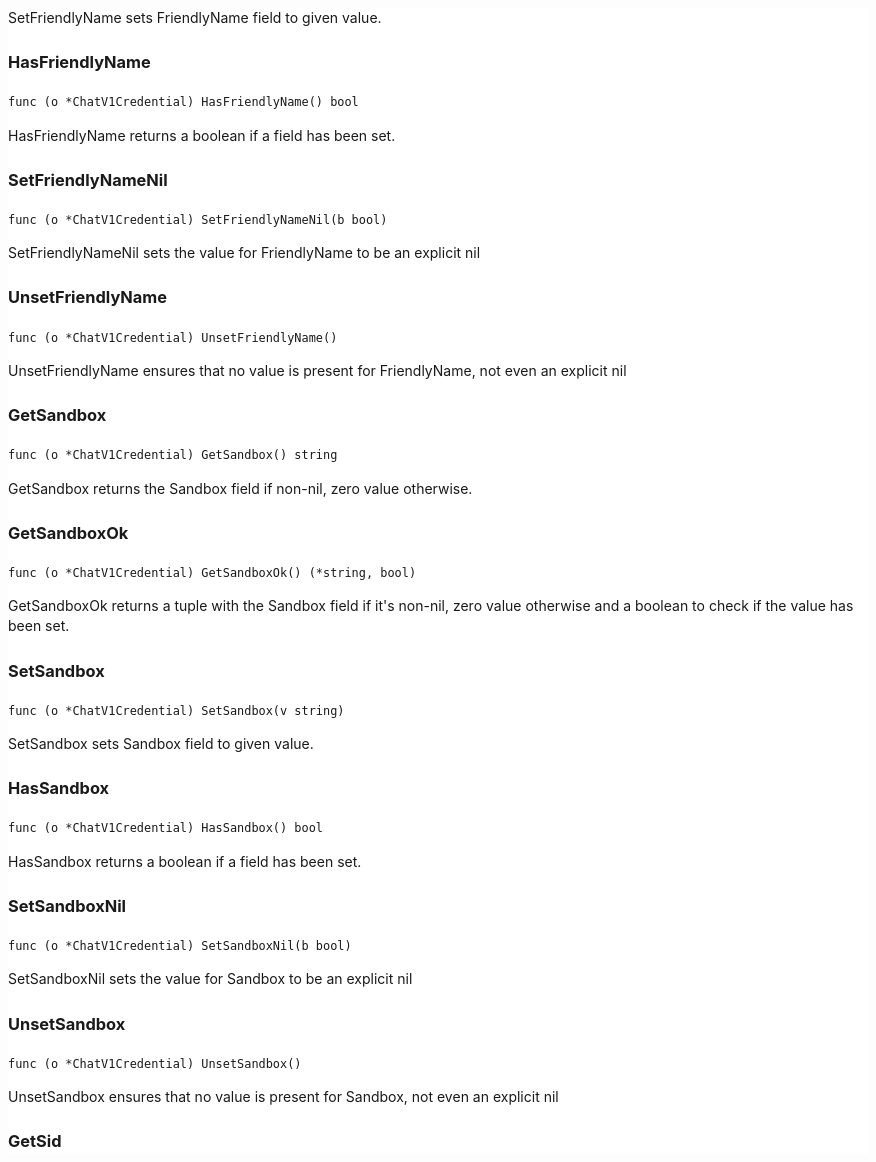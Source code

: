 SetFriendlyName sets FriendlyName field to given value.

### HasFriendlyName

`func (o *ChatV1Credential) HasFriendlyName() bool`

HasFriendlyName returns a boolean if a field has been set.

### SetFriendlyNameNil

`func (o *ChatV1Credential) SetFriendlyNameNil(b bool)`

 SetFriendlyNameNil sets the value for FriendlyName to be an explicit nil

### UnsetFriendlyName
`func (o *ChatV1Credential) UnsetFriendlyName()`

UnsetFriendlyName ensures that no value is present for FriendlyName, not even an explicit nil
### GetSandbox

`func (o *ChatV1Credential) GetSandbox() string`

GetSandbox returns the Sandbox field if non-nil, zero value otherwise.

### GetSandboxOk

`func (o *ChatV1Credential) GetSandboxOk() (*string, bool)`

GetSandboxOk returns a tuple with the Sandbox field if it's non-nil, zero value otherwise
and a boolean to check if the value has been set.

### SetSandbox

`func (o *ChatV1Credential) SetSandbox(v string)`

SetSandbox sets Sandbox field to given value.

### HasSandbox

`func (o *ChatV1Credential) HasSandbox() bool`

HasSandbox returns a boolean if a field has been set.

### SetSandboxNil

`func (o *ChatV1Credential) SetSandboxNil(b bool)`

 SetSandboxNil sets the value for Sandbox to be an explicit nil

### UnsetSandbox
`func (o *ChatV1Credential) UnsetSandbox()`

UnsetSandbox ensures that no value is present for Sandbox, not even an explicit nil
### GetSid
